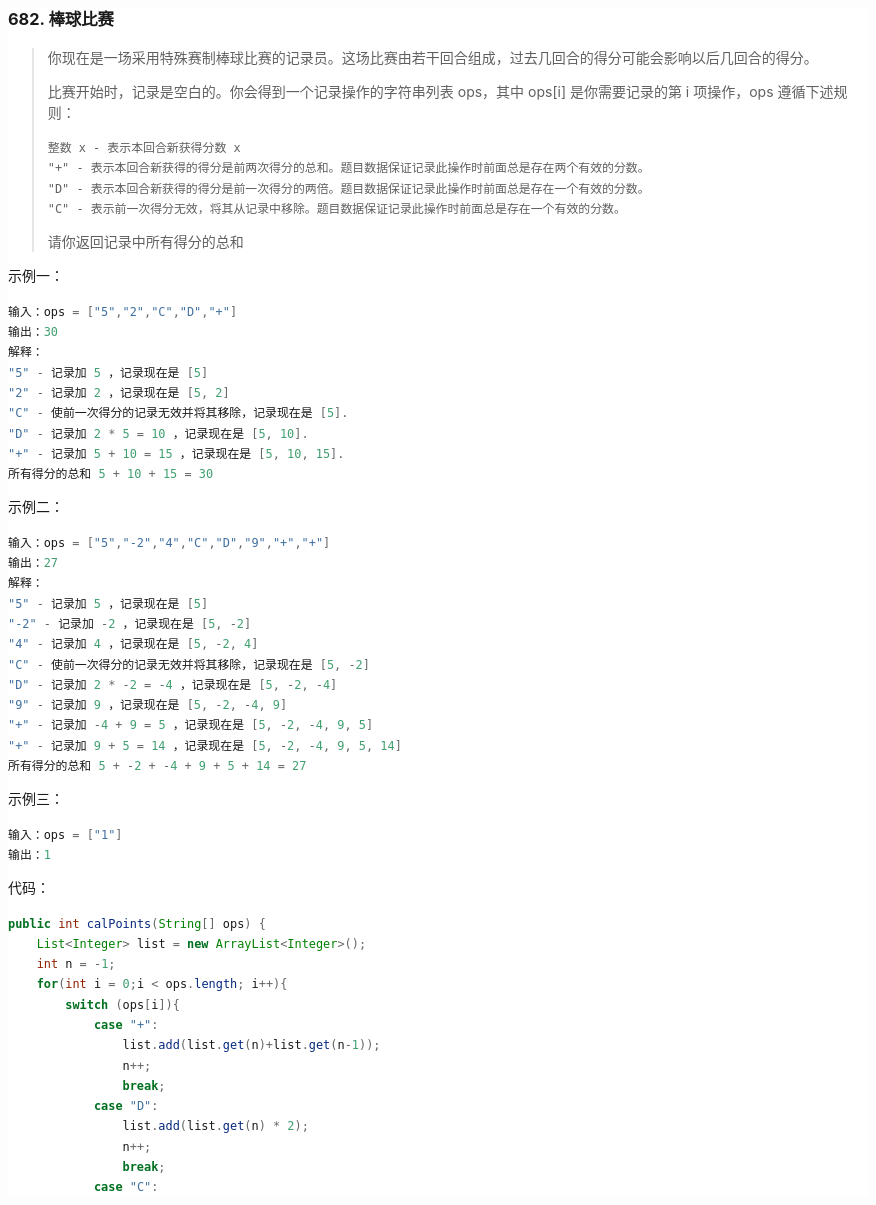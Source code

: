 ### 682. 棒球比赛

> 你现在是一场采用特殊赛制棒球比赛的记录员。这场比赛由若干回合组成，过去几回合的得分可能会影响以后几回合的得分。
>
> 比赛开始时，记录是空白的。你会得到一个记录操作的字符串列表 ops，其中 ops[i] 是你需要记录的第 i 项操作，ops 遵循下述规则：
>
>     整数 x - 表示本回合新获得分数 x
>     "+" - 表示本回合新获得的得分是前两次得分的总和。题目数据保证记录此操作时前面总是存在两个有效的分数。
>     "D" - 表示本回合新获得的得分是前一次得分的两倍。题目数据保证记录此操作时前面总是存在一个有效的分数。
>     "C" - 表示前一次得分无效，将其从记录中移除。题目数据保证记录此操作时前面总是存在一个有效的分数。
>
> 请你返回记录中所有得分的总和

示例一：

```java
输入：ops = ["5","2","C","D","+"]
输出：30
解释：
"5" - 记录加 5 ，记录现在是 [5]
"2" - 记录加 2 ，记录现在是 [5, 2]
"C" - 使前一次得分的记录无效并将其移除，记录现在是 [5].
"D" - 记录加 2 * 5 = 10 ，记录现在是 [5, 10].
"+" - 记录加 5 + 10 = 15 ，记录现在是 [5, 10, 15].
所有得分的总和 5 + 10 + 15 = 30
```

示例二：

```java
输入：ops = ["5","-2","4","C","D","9","+","+"]
输出：27
解释：
"5" - 记录加 5 ，记录现在是 [5]
"-2" - 记录加 -2 ，记录现在是 [5, -2]
"4" - 记录加 4 ，记录现在是 [5, -2, 4]
"C" - 使前一次得分的记录无效并将其移除，记录现在是 [5, -2]
"D" - 记录加 2 * -2 = -4 ，记录现在是 [5, -2, -4]
"9" - 记录加 9 ，记录现在是 [5, -2, -4, 9]
"+" - 记录加 -4 + 9 = 5 ，记录现在是 [5, -2, -4, 9, 5]
"+" - 记录加 9 + 5 = 14 ，记录现在是 [5, -2, -4, 9, 5, 14]
所有得分的总和 5 + -2 + -4 + 9 + 5 + 14 = 27
```

示例三：

```java
输入：ops = ["1"]
输出：1
```

代码：

```java
public int calPoints(String[] ops) {
    List<Integer> list = new ArrayList<Integer>();
    int n = -1;
    for(int i = 0;i < ops.length; i++){
        switch (ops[i]){
            case "+":
                list.add(list.get(n)+list.get(n-1));
                n++;
                break;
            case "D":
                list.add(list.get(n) * 2);
                n++;
                break;
            case "C":
```